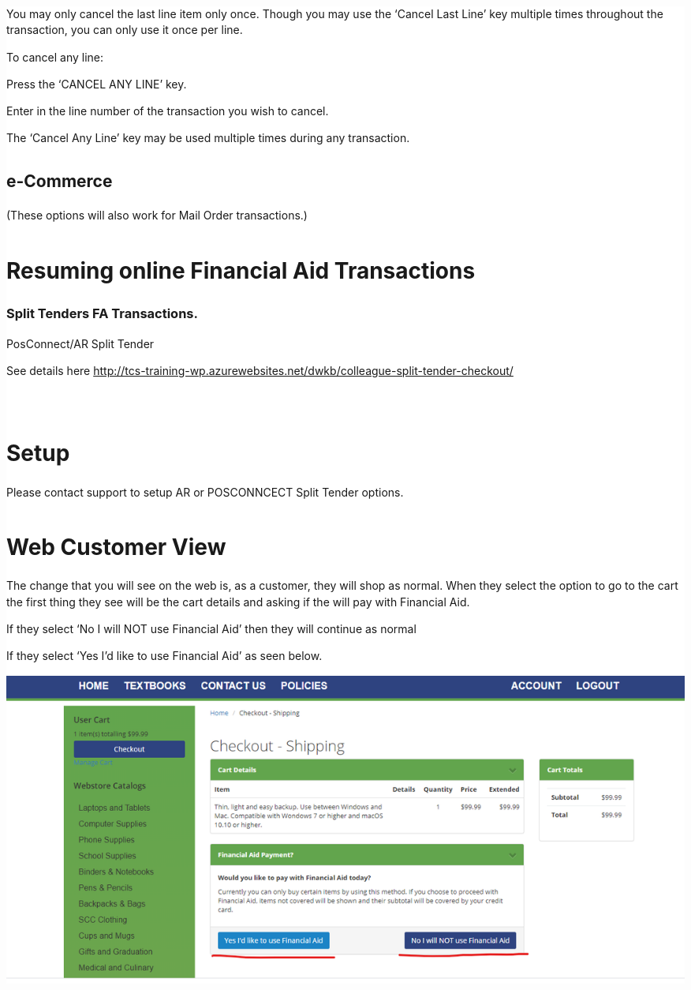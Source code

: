 You may only cancel the last line item only once. Though you may use the ‘Cancel Last Line’ key multiple times throughout the transaction, you can only use it once per line.

To cancel any line:

Press the ‘CANCEL ANY LINE’ key.

Enter in the line number of the transaction you wish to cancel.

The ‘Cancel Any Line’ key may be used multiple times during any transaction.

## e-Commerce

(These options will also work for Mail Order transactions.)

# Resuming online Financial Aid Transactions

### Split Tenders FA Transactions.

PosConnect/AR Split Tender

See details here http://tcs-training-wp.azurewebsites.net/dwkb/colleague-split-tender-checkout/

 

# Setup

Please contact support to setup AR or POSCONNCECT Split Tender options.

# Web Customer View

The change that you will see on the web is, as a customer, they will shop as normal. When they select the option to go to the cart the first thing they see will be the cart details and asking if the will pay with Financial Aid.

If they select ‘No I will NOT use Financial Aid’ then they will continue as normal

If they select ‘Yes I’d like to use Financial Aid’ as seen below.

![](./Customer-View.png)
